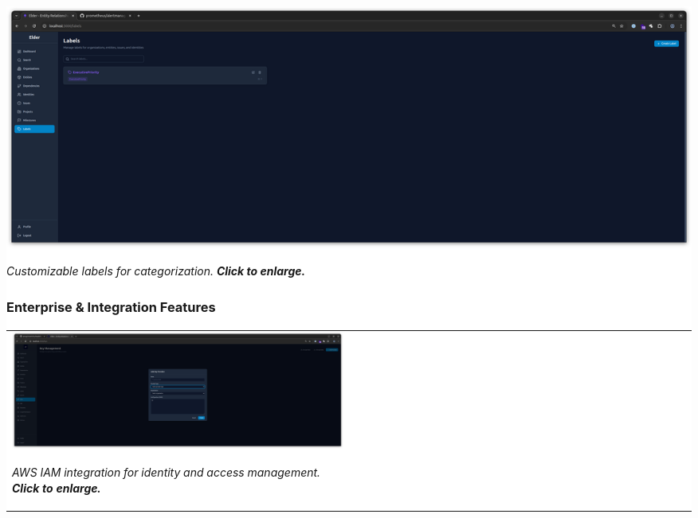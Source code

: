   <img src="docs/screenshots/elder-labels.png" alt="Labels" style="max-width: 100%; cursor: pointer;">
</a>

*Customizable labels for categorization. **Click to enlarge.***

</td>
</tr>
</table>

### Enterprise & Integration Features

<table>
<tr>
<td width="50%">

<a href="docs/screenshots/Elder-IAM.png" target="_blank">
  <img src="docs/screenshots/Elder-IAM.png" alt="IAM Integration" style="max-width: 100%; cursor: pointer;">
</a>

*AWS IAM integration for identity and access management. **Click to enlarge.***

</td>
<td width="50%">
